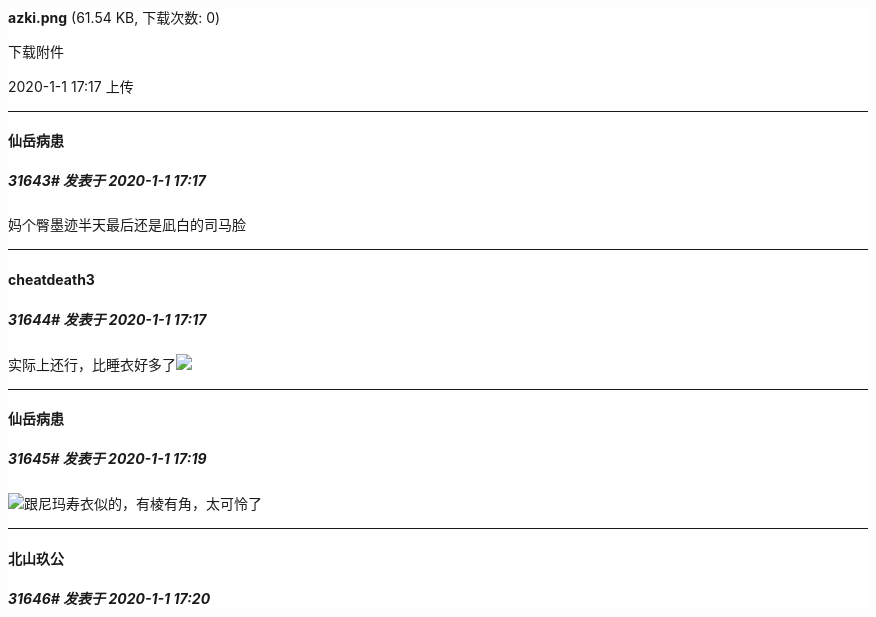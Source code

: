
<strong>azki.png</strong> (61.54 KB, 下载次数: 0)

下载附件

2020-1-1 17:17 上传












-----

####  仙岳病患  
##### 31643#       发表于 2020-1-1 17:17




妈个臀墨迹半天最后还是凪白的司马脸







-----

####  cheatdeath3  
##### 31644#       发表于 2020-1-1 17:17




实际上还行，比睡衣好多了<img src="https://static.saraba1st.com/image/smiley/face2017/001.png" referrerpolicy="no-referrer">







-----

####  仙岳病患  
##### 31645#       发表于 2020-1-1 17:19



<img src="https://static.saraba1st.com/image/smiley/face2017/067.png" referrerpolicy="no-referrer">跟尼玛寿衣似的，有棱有角，太可怜了







-----

####  北山玖公  
##### 31646#       发表于 2020-1-1 17:20

